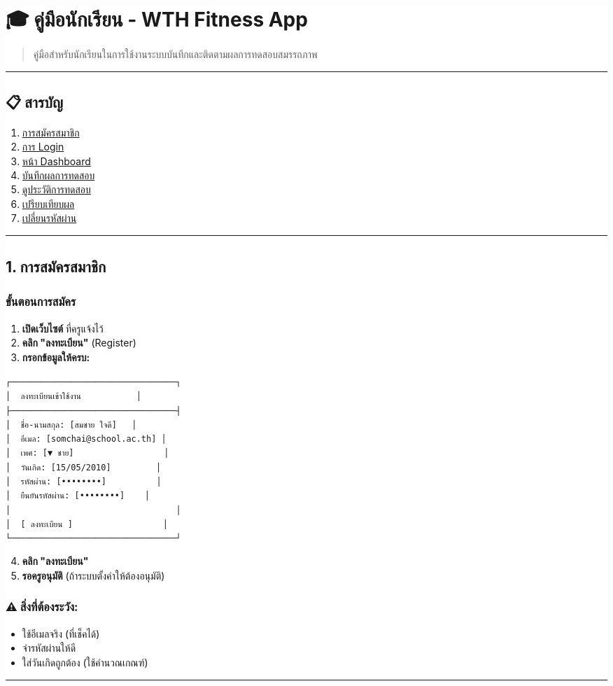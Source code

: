 # 🎓 คู่มือนักเรียน - WTH Fitness App

> คู่มือสำหรับนักเรียนในการใช้งานระบบบันทึกและติดตามผลการทดสอบสมรรถภาพ

---

## 📋 สารบัญ

1. [การสมัครสมาชิก](#1-การสมัครสมาชิก)
2. [การ Login](#2-การ-login)
3. [หน้า Dashboard](#3-หน้า-dashboard)
4. [บันทึกผลการทดสอบ](#4-บันทึกผลการทดสอบ)
5. [ดูประวัติการทดสอบ](#5-ดูประวัติการทดสอบ)
6. [เปรียบเทียบผล](#6-เปรียบเทียบผล)
7. [เปลี่ยนรหัสผ่าน](#7-เปลี่ยนรหัสผ่าน)

---

## 1. การสมัครสมาชิก

### ขั้นตอนการสมัคร

1. **เปิดเว็บไซต์** ที่ครูแจ้งไว้
2. **คลิก "ลงทะเบียน"** (Register)
3. **กรอกข้อมูลให้ครบ:**

```
┌─────────────────────────────────┐
│  ลงทะเบียนเข้าใช้งาน           │
├─────────────────────────────────┤
│  ชื่อ-นามสกุล: [สมชาย ใจดี]   │
│  อีเมล: [somchai@school.ac.th] │
│  เพศ: [▼ ชาย]                  │
│  วันเกิด: [15/05/2010]         │
│  รหัสผ่าน: [••••••••]          │
│  ยืนยันรหัสผ่าน: [••••••••]    │
│                                 │
│  [ ลงทะเบียน ]                  │
└─────────────────────────────────┘
```

4. **คลิก "ลงทะเบียน"**
5. **รอครูอนุมัติ** (ถ้าระบบตั้งค่าให้ต้องอนุมัติ)

### ⚠️ สิ่งที่ต้องระวัง:
- ใช้อีเมลจริง (ที่เช็คได้)
- จำรหัสผ่านให้ดี
- ใส่วันเกิดถูกต้อง (ใช้คำนวณเกณฑ์)

---
